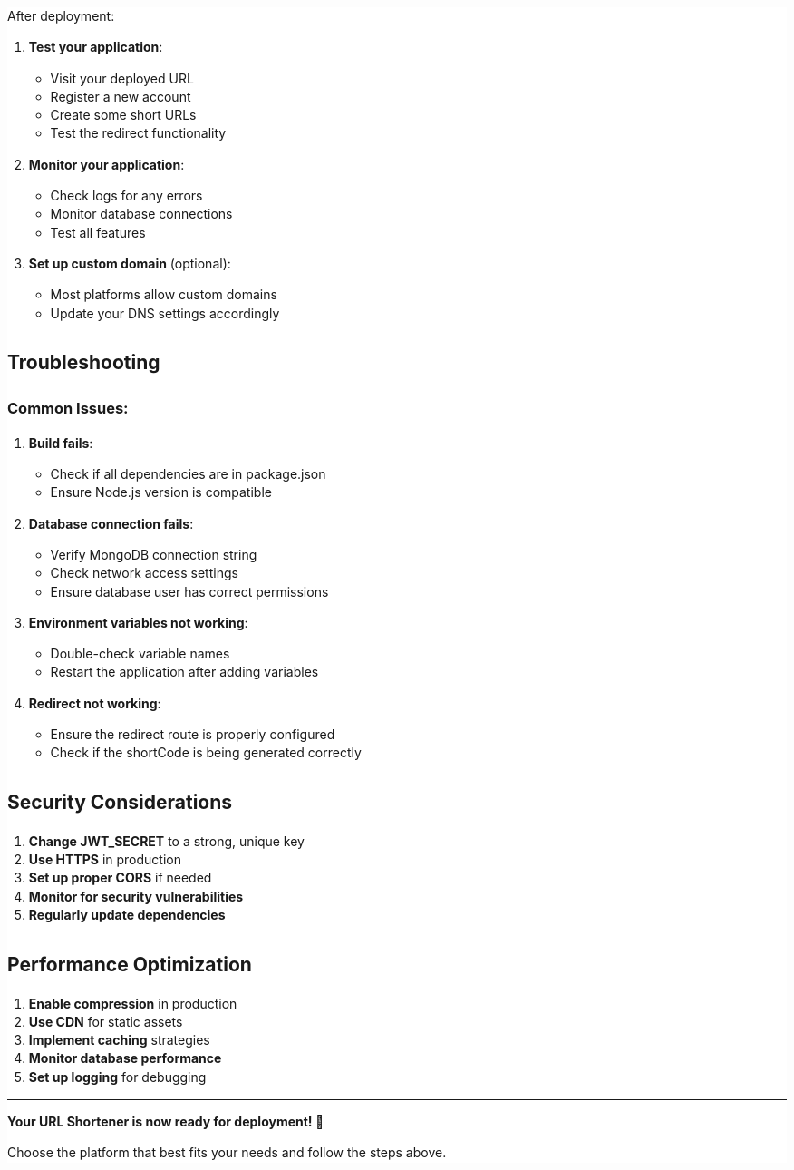 After deployment:

1. **Test your application**:
   - Visit your deployed URL
   - Register a new account
   - Create some short URLs
   - Test the redirect functionality

2. **Monitor your application**:
   - Check logs for any errors
   - Monitor database connections
   - Test all features

3. **Set up custom domain** (optional):
   - Most platforms allow custom domains
   - Update your DNS settings accordingly

## Troubleshooting

### Common Issues:

1. **Build fails**:
   - Check if all dependencies are in package.json
   - Ensure Node.js version is compatible

2. **Database connection fails**:
   - Verify MongoDB connection string
   - Check network access settings
   - Ensure database user has correct permissions

3. **Environment variables not working**:
   - Double-check variable names
   - Restart the application after adding variables

4. **Redirect not working**:
   - Ensure the redirect route is properly configured
   - Check if the shortCode is being generated correctly

## Security Considerations

1. **Change JWT_SECRET** to a strong, unique key
2. **Use HTTPS** in production
3. **Set up proper CORS** if needed
4. **Monitor for security vulnerabilities**
5. **Regularly update dependencies**

## Performance Optimization

1. **Enable compression** in production
2. **Use CDN** for static assets
3. **Implement caching** strategies
4. **Monitor database performance**
5. **Set up logging** for debugging

---

**Your URL Shortener is now ready for deployment! 🚀**

Choose the platform that best fits your needs and follow the steps above. 